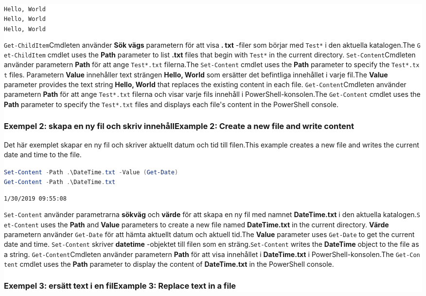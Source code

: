 ```Output
Hello, World
Hello, World
Hello, World
```

<span data-ttu-id="2ab27-117">`Get-ChildItem`Cmdleten använder **Sök vägs** parametern för att visa **. txt** -filer som börjar med `Test*` i den aktuella katalogen.</span><span class="sxs-lookup"><span data-stu-id="2ab27-117">The `Get-ChildItem` cmdlet uses the **Path** parameter to list **.txt** files that begin with `Test*` in the current directory.</span></span> <span data-ttu-id="2ab27-118">`Set-Content`Cmdleten använder parametern **Path** för att ange `Test*.txt` filerna.</span><span class="sxs-lookup"><span data-stu-id="2ab27-118">The `Set-Content` cmdlet uses the **Path** parameter to specify the `Test*.txt` files.</span></span> <span data-ttu-id="2ab27-119">Parametern **Value** innehåller text strängen **Hello, World** som ersätter det befintliga innehållet i varje fil.</span><span class="sxs-lookup"><span data-stu-id="2ab27-119">The **Value** parameter provides the text string **Hello, World** that replaces the existing content in each file.</span></span> <span data-ttu-id="2ab27-120">`Get-Content`Cmdleten använder parametern **Path** för att ange `Test*.txt` filerna och visar varje fils innehåll i PowerShell-konsolen.</span><span class="sxs-lookup"><span data-stu-id="2ab27-120">The `Get-Content` cmdlet uses the **Path** parameter to specify the `Test*.txt` files and displays each file's content in the PowerShell console.</span></span>

### <span data-ttu-id="2ab27-121">Exempel 2: skapa en ny fil och skriv innehåll</span><span class="sxs-lookup"><span data-stu-id="2ab27-121">Example 2: Create a new file and write content</span></span>

<span data-ttu-id="2ab27-122">Det här exemplet skapar en ny fil och skriver aktuellt datum och tid till filen.</span><span class="sxs-lookup"><span data-stu-id="2ab27-122">This example creates a new file and writes the current date and time to the file.</span></span>

```powershell
Set-Content -Path .\DateTime.txt -Value (Get-Date)
Get-Content -Path .\DateTime.txt
```

```Output
1/30/2019 09:55:08
```

<span data-ttu-id="2ab27-123">`Set-Content` använder parametrarna **sökväg** och **värde** för att skapa en ny fil med namnet **DateTime.txt** i den aktuella katalogen.</span><span class="sxs-lookup"><span data-stu-id="2ab27-123">`Set-Content` uses the **Path** and **Value** parameters to create a new file named **DateTime.txt** in the current directory.</span></span> <span data-ttu-id="2ab27-124">**Värde** parametern använder `Get-Date` för att hämta aktuellt datum och aktuell tid.</span><span class="sxs-lookup"><span data-stu-id="2ab27-124">The **Value** parameter uses `Get-Date` to get the current date and time.</span></span>
<span data-ttu-id="2ab27-125">`Set-Content` skriver **datetime** -objektet till filen som en sträng.</span><span class="sxs-lookup"><span data-stu-id="2ab27-125">`Set-Content` writes the **DateTime** object to the file as a string.</span></span> <span data-ttu-id="2ab27-126">`Get-Content`Cmdleten använder parametern **Path** för att visa innehållet i **DateTime.txt** i PowerShell-konsolen.</span><span class="sxs-lookup"><span data-stu-id="2ab27-126">The `Get-Content` cmdlet uses the **Path** parameter to display the content of **DateTime.txt** in the PowerShell console.</span></span>

### <span data-ttu-id="2ab27-127">Exempel 3: ersätt text i en fil</span><span class="sxs-lookup"><span data-stu-id="2ab27-127">Example 3: Replace text in a file</span></span>
